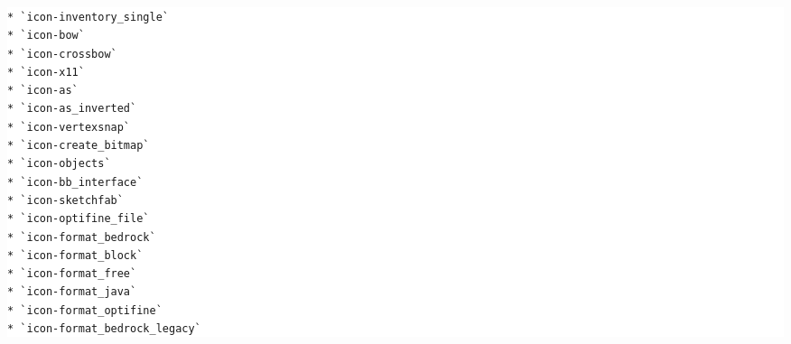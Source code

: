 	* `icon-inventory_single`
	* `icon-bow`
	* `icon-crossbow`
	* `icon-x11`
	* `icon-as`
	* `icon-as_inverted`
	* `icon-vertexsnap`
	* `icon-create_bitmap`
	* `icon-objects`
	* `icon-bb_interface`
	* `icon-sketchfab`
	* `icon-optifine_file`
	* `icon-format_bedrock`
	* `icon-format_block`
	* `icon-format_free`
	* `icon-format_java`
	* `icon-format_optifine`
	* `icon-format_bedrock_legacy`


